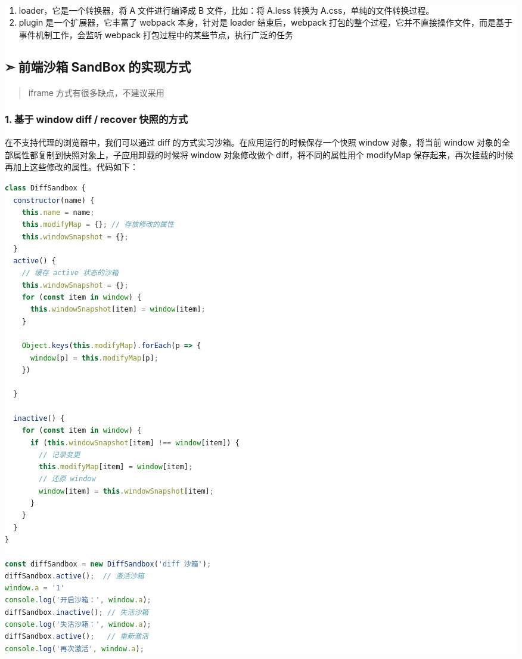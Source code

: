 1. loader，它是一个转换器，将 A 文件进行编译成 B 文件，比如：将 A.less 转换为 A.css，单纯的文件转换过程。
2. plugin 是一个扩展器，它丰富了 webpack 本身，针对是 loader 结束后，webpack 打包的整个过程，它并不直接操作文件，而是基于事件机制工作，会监听 webpack 打包过程中的某些节点，执行广泛的任务

## ➣ 前端沙箱 SandBox 的实现方式

> iframe 方式有很多缺点，不建议采用

### 1. 基于 window diff / recover 快照的方式

在不支持代理的浏览器中，我们可以通过 diff 的方式实习沙箱。在应用运行的时候保存一个快照 window 对象，将当前 window 对象的全部属性都复制到快照对象上，子应用卸载的时候将 window 对象修改做个 diff，将不同的属性用个 modifyMap 保存起来，再次挂载的时候再加上这些修改的属性。代码如下：

```javascript
class DiffSandbox {
  constructor(name) {
    this.name = name;
    this.modifyMap = {}; // 存放修改的属性
    this.windowSnapshot = {};
  }
  active() {
    // 缓存 active 状态的沙箱
    this.windowSnapshot = {};
    for (const item in window) {
      this.windowSnapshot[item] = window[item];
    }

    Object.keys(this.modifyMap).forEach(p => {
      window[p] = this.modifyMap[p];
    })

  }

  inactive() {
    for (const item in window) {
      if (this.windowSnapshot[item] !== window[item]) {
        // 记录变更
        this.modifyMap[item] = window[item];
        // 还原 window
        window[item] = this.windowSnapshot[item];
      }
    }
  }
}

const diffSandbox = new DiffSandbox('diff 沙箱');
diffSandbox.active();  // 激活沙箱
window.a = '1'
console.log('开启沙箱：', window.a);
diffSandbox.inactive(); // 失活沙箱
console.log('失活沙箱：', window.a);
diffSandbox.active();   // 重新激活
console.log('再次激活', window.a);
```
